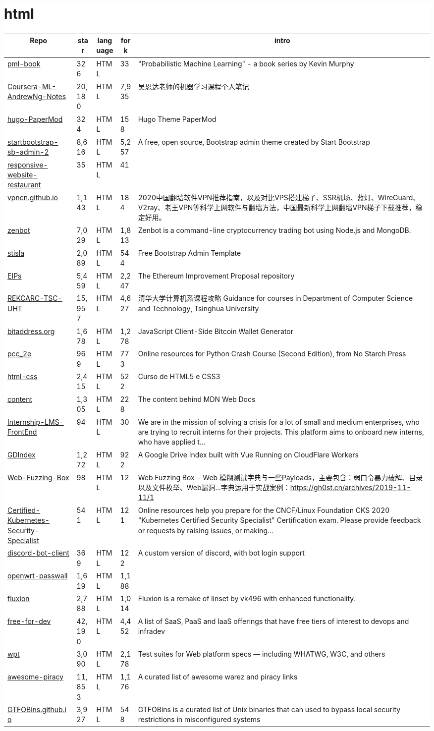 
# html

Repo|star|language|fork|intro
-|-|-|-|-
[pml-book](https://github.com/probml/pml-book)|326|HTML|33|"Probabilistic Machine Learning" - a book series by Kevin Murphy
[Coursera-ML-AndrewNg-Notes](https://github.com/fengdu78/Coursera-ML-AndrewNg-Notes)|20,180|HTML|7,935|吴恩达老师的机器学习课程个人笔记
[hugo-PaperMod](https://github.com/adityatelange/hugo-PaperMod)|324|HTML|158|Hugo Theme PaperMod
[startbootstrap-sb-admin-2](https://github.com/StartBootstrap/startbootstrap-sb-admin-2)|8,616|HTML|5,257|A free, open source, Bootstrap admin theme created by Start Bootstrap
[responsive-website-restaurant](https://github.com/bedimcode/responsive-website-restaurant)|35|HTML|41|
[vpncn.github.io](https://github.com/vpncn/vpncn.github.io)|1,143|HTML|184|2020中国翻墙软件VPN推荐指南，以及对比VPS搭建梯子、SSR机场、蓝灯、WireGuard、V2ray、老王VPN等科学上网软件与翻墙方法，中国最新科学上网翻墙VPN梯子下载推荐，稳定好用。
[zenbot](https://github.com/DeviaVir/zenbot)|7,029|HTML|1,813|Zenbot is a command-line cryptocurrency trading bot using Node.js and MongoDB.
[stisla](https://github.com/stisla/stisla)|2,089|HTML|544|Free Bootstrap Admin Template
[EIPs](https://github.com/ethereum/EIPs)|5,459|HTML|2,247|The Ethereum Improvement Proposal repository
[REKCARC-TSC-UHT](https://github.com/PKUanonym/REKCARC-TSC-UHT)|15,957|HTML|4,627|清华大学计算机系课程攻略 Guidance for courses in Department of Computer Science and Technology, Tsinghua University
[bitaddress.org](https://github.com/pointbiz/bitaddress.org)|1,678|HTML|1,278|JavaScript Client-Side Bitcoin Wallet Generator
[pcc_2e](https://github.com/ehmatthes/pcc_2e)|969|HTML|773|Online resources for Python Crash Course (Second Edition), from No Starch Press
[html-css](https://github.com/gustavoguanabara/html-css)|2,415|HTML|522|Curso de HTML5 e CSS3
[content](https://github.com/mdn/content)|1,305|HTML|228|The content behind MDN Web Docs
[Internship-LMS-FrontEnd](https://github.com/praveenscience/Internship-LMS-FrontEnd)|94|HTML|30|We are in the mission of solving a crisis for a lot of small and medium enterprises, who are trying to recruit interns for their projects. This platform aims to onboard new interns, who have applied t...
[GDIndex](https://github.com/maple3142/GDIndex)|1,272|HTML|922|A Google Drive Index built with Vue Running on CloudFlare Workers
[Web-Fuzzing-Box](https://github.com/gh0stkey/Web-Fuzzing-Box)|98|HTML|12|Web Fuzzing Box - Web 模糊测试字典与一些Payloads，主要包含：弱口令暴力破解、目录以及文件枚举、Web漏洞...字典运用于实战案例：https://gh0st.cn/archives/2019-11-11/1
[Certified-Kubernetes-Security-Specialist](https://github.com/walidshaari/Certified-Kubernetes-Security-Specialist)|541|HTML|121|Online resources help you prepare for the CNCF/Linux Foundation CKS 2020 "Kubernetes Certified Security Specialist" Certification exam. Please provide feedback or requests by raising issues, or making...
[discord-bot-client](https://github.com/Flam3rboy/discord-bot-client)|369|HTML|122|A custom version of discord, with bot login support
[openwrt-passwall](https://github.com/xiaorouji/openwrt-passwall)|1,619|HTML|1,188|
[fluxion](https://github.com/FluxionNetwork/fluxion)|2,788|HTML|1,014|Fluxion is a remake of linset by vk496 with enhanced functionality.
[free-for-dev](https://github.com/ripienaar/free-for-dev)|42,190|HTML|4,452|A list of SaaS, PaaS and IaaS offerings that have free tiers of interest to devops and infradev
[wpt](https://github.com/web-platform-tests/wpt)|3,090|HTML|2,178|Test suites for Web platform specs — including WHATWG, W3C, and others
[awesome-piracy](https://github.com/Igglybuff/awesome-piracy)|11,853|HTML|1,176|A curated list of awesome warez and piracy links
[GTFOBins.github.io](https://github.com/GTFOBins/GTFOBins.github.io)|3,927|HTML|548|GTFOBins is a curated list of Unix binaries that can used to bypass local security restrictions in misconfigured systems
